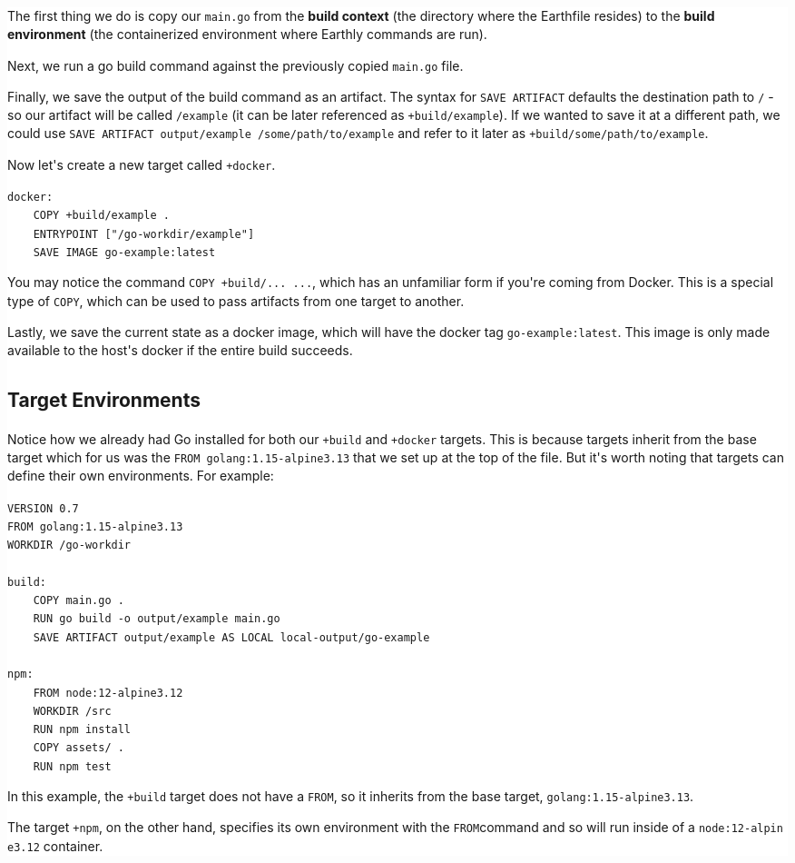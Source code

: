 The first thing we do is copy our `main.go` from the **build context** (the directory where the Earthfile resides) to the **build environment** (the containerized environment where Earthly commands are run).

Next, we run a go build command against the previously copied `main.go` file.

Finally, we save the output of the build command as an artifact. The syntax for `SAVE ARTIFACT` defaults the destination path to `/` - so our artifact will be called `/example` (it can be later referenced as `+build/example`). If we wanted to save it at a different path, we could use `SAVE ARTIFACT output/example /some/path/to/example` and refer to it later as `+build/some/path/to/example`.

Now let's create a new target called `+docker`.

```
docker:
    COPY +build/example .
    ENTRYPOINT ["/go-workdir/example"]
    SAVE IMAGE go-example:latest
```

You may notice the command `COPY +build/... ...`, which has an unfamiliar form if you're coming from Docker. This is a special type of `COPY`, which can be used to pass artifacts from one target to another.

Lastly, we save the current state as a docker image, which will have the docker tag `go-example:latest`. This image is only made available to the host's docker if the entire build succeeds.

## Target Environments

Notice how we already had Go installed for both our `+build` and `+docker` targets. This is because  targets inherit from the base target which for us was the `FROM golang:1.15-alpine3.13` that we set up at the top of the file. But it's worth noting that targets can define their own environments. For example:

```Earthfile
VERSION 0.7
FROM golang:1.15-alpine3.13
WORKDIR /go-workdir

build:
    COPY main.go .
    RUN go build -o output/example main.go
    SAVE ARTIFACT output/example AS LOCAL local-output/go-example

npm:
    FROM node:12-alpine3.12
    WORKDIR /src
    RUN npm install
    COPY assets/ .
    RUN npm test
```

In this example, the `+build` target does not have a `FROM`, so it inherits from the base target, `golang:1.15-alpine3.13`. 

The target `+npm`, on the other hand, specifies its own environment with the `FROM`command and so will run inside of a `node:12-alpine3.12` container.
